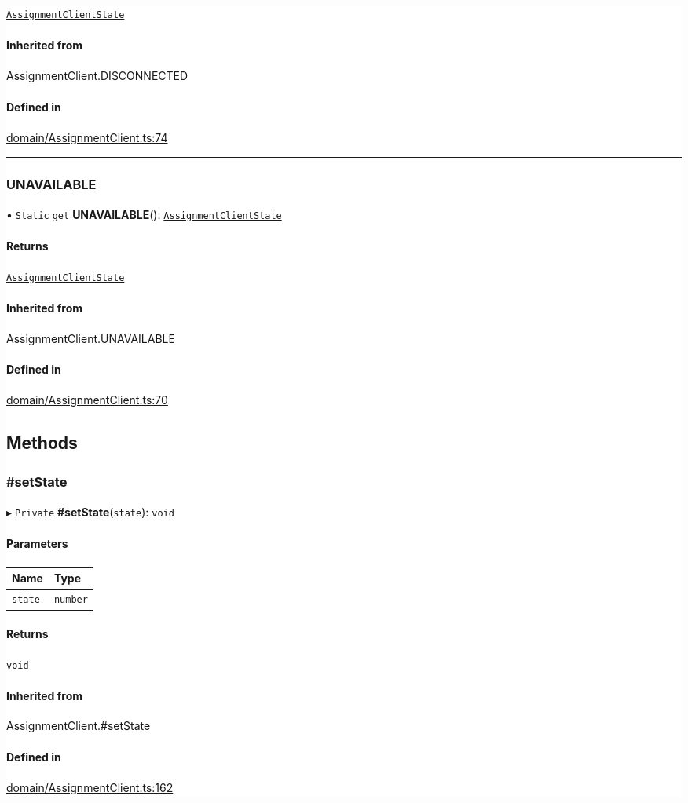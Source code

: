 [`AssignmentClientState`](../enums/AssignmentClientState.md)

#### Inherited from

AssignmentClient.DISCONNECTED

#### Defined in

[domain/AssignmentClient.ts:74](https://github.com/vircadia/vircadia-web-sdk/blob/773421d/src/domain/AssignmentClient.ts#L74)

___

### UNAVAILABLE

• `Static` `get` **UNAVAILABLE**(): [`AssignmentClientState`](../enums/AssignmentClientState.md)

#### Returns

[`AssignmentClientState`](../enums/AssignmentClientState.md)

#### Inherited from

AssignmentClient.UNAVAILABLE

#### Defined in

[domain/AssignmentClient.ts:70](https://github.com/vircadia/vircadia-web-sdk/blob/773421d/src/domain/AssignmentClient.ts#L70)

## Methods

### #setState

▸ `Private` **#setState**(`state`): `void`

#### Parameters

| Name | Type |
| :------ | :------ |
| `state` | `number` |

#### Returns

`void`

#### Inherited from

AssignmentClient.#setState

#### Defined in

[domain/AssignmentClient.ts:162](https://github.com/vircadia/vircadia-web-sdk/blob/773421d/src/domain/AssignmentClient.ts#L162)
